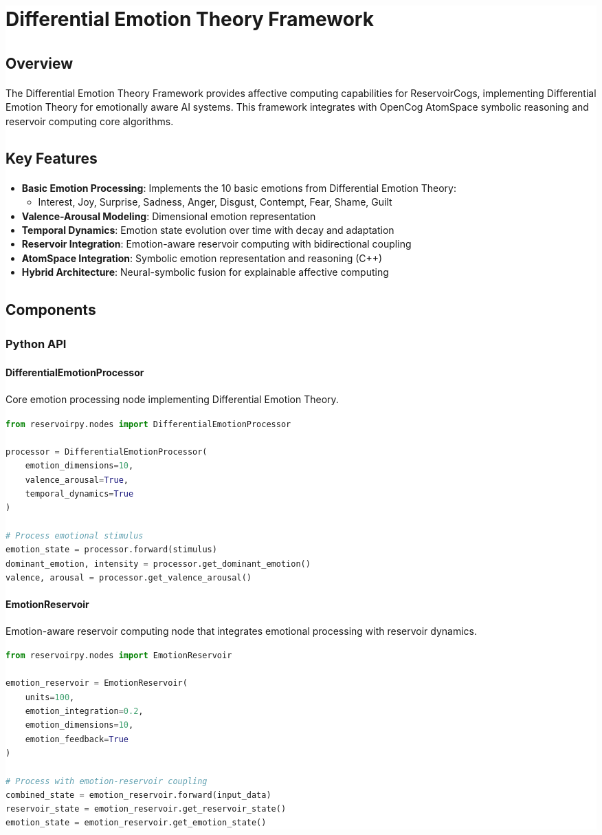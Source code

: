 # Differential Emotion Theory Framework

## Overview

The Differential Emotion Theory Framework provides affective computing capabilities for ReservoirCogs, implementing Differential Emotion Theory for emotionally aware AI systems. This framework integrates with OpenCog AtomSpace symbolic reasoning and reservoir computing core algorithms.

## Key Features

- **Basic Emotion Processing**: Implements the 10 basic emotions from Differential Emotion Theory:
  - Interest, Joy, Surprise, Sadness, Anger, Disgust, Contempt, Fear, Shame, Guilt
- **Valence-Arousal Modeling**: Dimensional emotion representation
- **Temporal Dynamics**: Emotion state evolution over time with decay and adaptation
- **Reservoir Integration**: Emotion-aware reservoir computing with bidirectional coupling
- **AtomSpace Integration**: Symbolic emotion representation and reasoning (C++)
- **Hybrid Architecture**: Neural-symbolic fusion for explainable affective computing

## Components

### Python API

#### DifferentialEmotionProcessor
Core emotion processing node implementing Differential Emotion Theory.

```python
from reservoirpy.nodes import DifferentialEmotionProcessor

processor = DifferentialEmotionProcessor(
    emotion_dimensions=10,
    valence_arousal=True,
    temporal_dynamics=True
)

# Process emotional stimulus
emotion_state = processor.forward(stimulus)
dominant_emotion, intensity = processor.get_dominant_emotion()
valence, arousal = processor.get_valence_arousal()
```

#### EmotionReservoir
Emotion-aware reservoir computing node that integrates emotional processing with reservoir dynamics.

```python
from reservoirpy.nodes import EmotionReservoir

emotion_reservoir = EmotionReservoir(
    units=100,
    emotion_integration=0.2,
    emotion_dimensions=10,
    emotion_feedback=True
)

# Process with emotion-reservoir coupling
combined_state = emotion_reservoir.forward(input_data)
reservoir_state = emotion_reservoir.get_reservoir_state()
emotion_state = emotion_reservoir.get_emotion_state()
```
